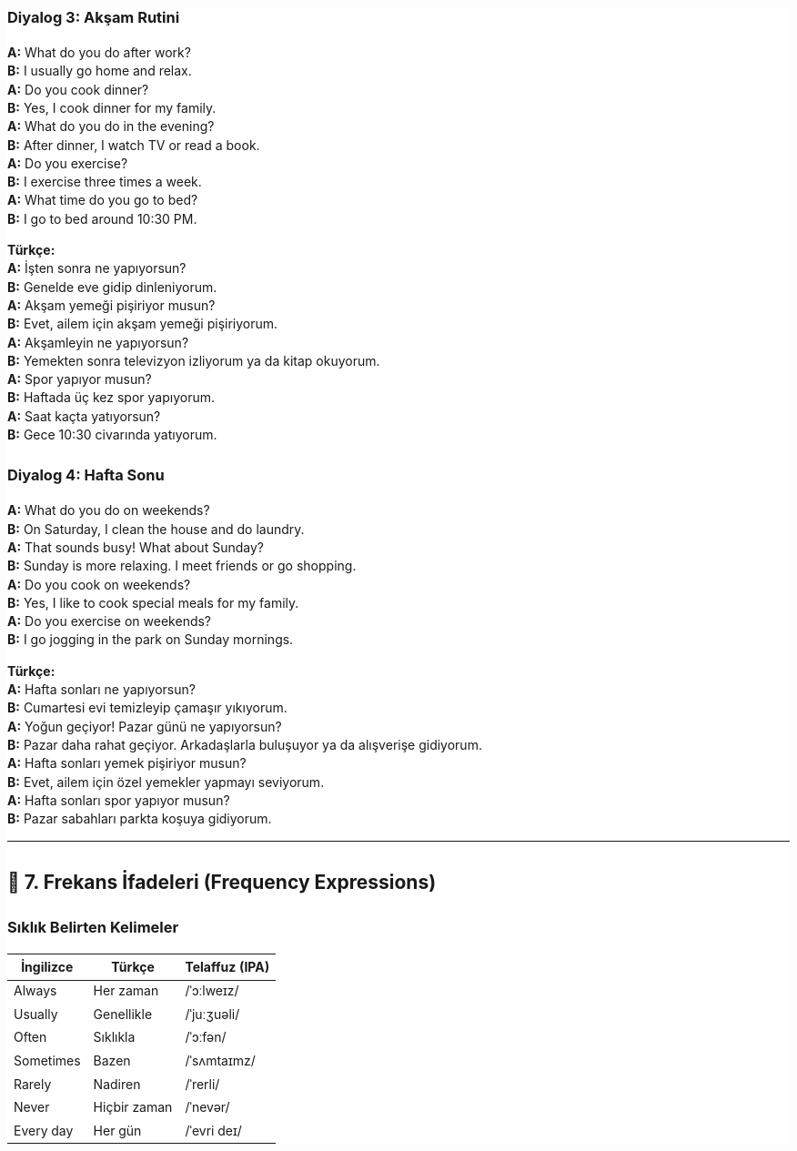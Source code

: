 ### **Diyalog 3: Akşam Rutini**
**A:** What do you do after work?  
**B:** I usually go home and relax.  
**A:** Do you cook dinner?  
**B:** Yes, I cook dinner for my family.  
**A:** What do you do in the evening?  
**B:** After dinner, I watch TV or read a book.  
**A:** Do you exercise?  
**B:** I exercise three times a week.  
**A:** What time do you go to bed?  
**B:** I go to bed around 10:30 PM.  

**Türkçe:**  
**A:** İşten sonra ne yapıyorsun?  
**B:** Genelde eve gidip dinleniyorum.  
**A:** Akşam yemeği pişiriyor musun?  
**B:** Evet, ailem için akşam yemeği pişiriyorum.  
**A:** Akşamleyin ne yapıyorsun?  
**B:** Yemekten sonra televizyon izliyorum ya da kitap okuyorum.  
**A:** Spor yapıyor musun?  
**B:** Haftada üç kez spor yapıyorum.  
**A:** Saat kaçta yatıyorsun?  
**B:** Gece 10:30 civarında yatıyorum.  

### **Diyalog 4: Hafta Sonu**
**A:** What do you do on weekends?  
**B:** On Saturday, I clean the house and do laundry.  
**A:** That sounds busy! What about Sunday?  
**B:** Sunday is more relaxing. I meet friends or go shopping.  
**A:** Do you cook on weekends?  
**B:** Yes, I like to cook special meals for my family.  
**A:** Do you exercise on weekends?  
**B:** I go jogging in the park on Sunday mornings.  

**Türkçe:**  
**A:** Hafta sonları ne yapıyorsun?  
**B:** Cumartesi evi temizleyip çamaşır yıkıyorum.  
**A:** Yoğun geçiyor! Pazar günü ne yapıyorsun?  
**B:** Pazar daha rahat geçiyor. Arkadaşlarla buluşuyor ya da alışverişe gidiyorum.  
**A:** Hafta sonları yemek pişiriyor musun?  
**B:** Evet, ailem için özel yemekler yapmayı seviyorum.  
**A:** Hafta sonları spor yapıyor musun?  
**B:** Pazar sabahları parkta koşuya gidiyorum.  

---

## 📝 **7. Frekans İfadeleri (Frequency Expressions)**

### **Sıklık Belirten Kelimeler**
| İngilizce | Türkçe | Telaffuz (IPA) |
|-----------|---------|----------------|
| Always | Her zaman | /ˈɔːlweɪz/ |
| Usually | Genellikle | /ˈjuːʒuəli/ |
| Often | Sıklıkla | /ˈɔːfən/ |
| Sometimes | Bazen | /ˈsʌmtaɪmz/ |
| Rarely | Nadiren | /ˈrerli/ |
| Never | Hiçbir zaman | /ˈnevər/ |
| Every day | Her gün | /ˈevri deɪ/ |